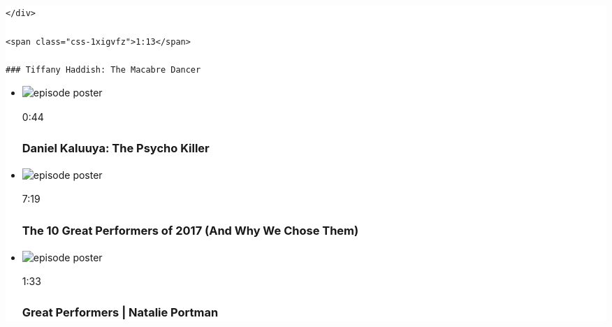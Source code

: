     </div>
    
    <span class="css-1xigvfz">1:13</span>
    
    ### Tiffany Haddish: The Macabre Dancer

  - [](https://www.nytimes3xbfgragh.onion/video/magazine/100000005588890/daniel-kaluuya-the-psycho-killer.html?action=click&module=video-series-bar&region=header&pgtype=Article&playlistId=video/great-performers)
    
    <div class="css-1aetz0h">
    
    ![episode
    poster](https://static01.graylady3jvrrxbe.onion/images/2017/12/10/autossell/10mag-gp-kaluuya1/10mag-gp-kaluuya1-square320.png)
    
    </div>
    
    <span class="css-1xigvfz">0:44</span>
    
    ### Daniel Kaluuya: The Psycho Killer

  - [](https://www.nytimes3xbfgragh.onion/video/magazine/100000005555132/the-10-great-performers-of-2017-and-why-we-chose-them.html?action=click&module=video-series-bar&region=header&pgtype=Article&playlistId=video/great-performers)
    
    <div class="css-1aetz0h">
    
    ![episode
    poster](https://static01.graylady3jvrrxbe.onion/images/2017/12/09/movies/video-lady-bird/video-lady-bird-square320.jpg)
    
    </div>
    
    <span class="css-1xigvfz">7:19</span>
    
    ### The 10 Great Performers of 2017 (And Why We Chose Them)

  - [](https://www.nytimes3xbfgragh.onion/video/magazine/100000004793909/great-performers-natalie-portman.html?action=click&module=video-series-bar&region=header&pgtype=Article&playlistId=video/great-performers)
    
    <div class="css-1aetz0h">
    
    ![episode
    poster](https://static01.graylady3jvrrxbe.onion/images/2016/12/11/magazine/11-portfolio-la-noir-slide-RR5Q/11-portfolio-la-noir-slide-RR5Q-square320-v2.jpg)
    
    </div>
    
    <span class="css-1xigvfz">1:33</span>
    
    ### Great Performers | Natalie Portman

</div>
